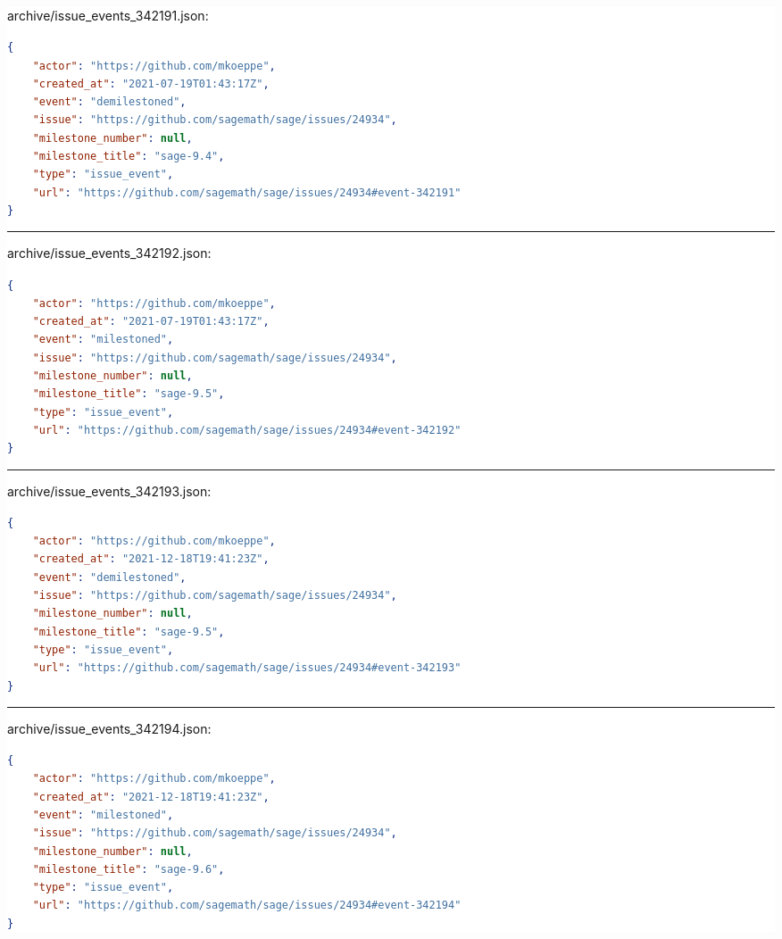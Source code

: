 archive/issue_events_342191.json:
```json
{
    "actor": "https://github.com/mkoeppe",
    "created_at": "2021-07-19T01:43:17Z",
    "event": "demilestoned",
    "issue": "https://github.com/sagemath/sage/issues/24934",
    "milestone_number": null,
    "milestone_title": "sage-9.4",
    "type": "issue_event",
    "url": "https://github.com/sagemath/sage/issues/24934#event-342191"
}
```



---

archive/issue_events_342192.json:
```json
{
    "actor": "https://github.com/mkoeppe",
    "created_at": "2021-07-19T01:43:17Z",
    "event": "milestoned",
    "issue": "https://github.com/sagemath/sage/issues/24934",
    "milestone_number": null,
    "milestone_title": "sage-9.5",
    "type": "issue_event",
    "url": "https://github.com/sagemath/sage/issues/24934#event-342192"
}
```



---

archive/issue_events_342193.json:
```json
{
    "actor": "https://github.com/mkoeppe",
    "created_at": "2021-12-18T19:41:23Z",
    "event": "demilestoned",
    "issue": "https://github.com/sagemath/sage/issues/24934",
    "milestone_number": null,
    "milestone_title": "sage-9.5",
    "type": "issue_event",
    "url": "https://github.com/sagemath/sage/issues/24934#event-342193"
}
```



---

archive/issue_events_342194.json:
```json
{
    "actor": "https://github.com/mkoeppe",
    "created_at": "2021-12-18T19:41:23Z",
    "event": "milestoned",
    "issue": "https://github.com/sagemath/sage/issues/24934",
    "milestone_number": null,
    "milestone_title": "sage-9.6",
    "type": "issue_event",
    "url": "https://github.com/sagemath/sage/issues/24934#event-342194"
}
```
